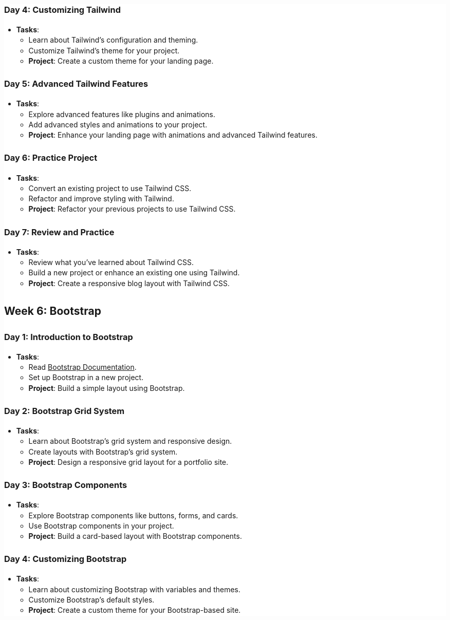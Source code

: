 ### Day 4: Customizing Tailwind
- **Tasks**:
  - Learn about Tailwind’s configuration and theming.
  - Customize Tailwind’s theme for your project.
  - **Project**: Create a custom theme for your landing page.

### Day 5: Advanced Tailwind Features
- **Tasks**:
  - Explore advanced features like plugins and animations.
  - Add advanced styles and animations to your project.
  - **Project**: Enhance your landing page with animations and advanced Tailwind features.

### Day 6: Practice Project
- **Tasks**:
  - Convert an existing project to use Tailwind CSS.
  - Refactor and improve styling with Tailwind.
  - **Project**: Refactor your previous projects to use Tailwind CSS.

### Day 7: Review and Practice
- **Tasks**:
  - Review what you’ve learned about Tailwind CSS.
  - Build a new project or enhance an existing one using Tailwind.
  - **Project**: Create a responsive blog layout with Tailwind CSS.

## Week 6: Bootstrap

### Day 1: Introduction to Bootstrap
- **Tasks**:
  - Read [Bootstrap Documentation](https://getbootstrap.com/docs/).
  - Set up Bootstrap in a new project.
  - **Project**: Build a simple layout using Bootstrap.

### Day 2: Bootstrap Grid System
- **Tasks**:
  - Learn about Bootstrap’s grid system and responsive design.
  - Create layouts with Bootstrap’s grid system.
  - **Project**: Design a responsive grid layout for a portfolio site.

### Day 3: Bootstrap Components
- **Tasks**:
  - Explore Bootstrap components like buttons, forms, and cards.
  - Use Bootstrap components in your project.
  - **Project**: Build a card-based layout with Bootstrap components.

### Day 4: Customizing Bootstrap
- **Tasks**:
  - Learn about customizing Bootstrap with variables and themes.
  - Customize Bootstrap’s default styles.
  - **Project**: Create a custom theme for your Bootstrap-based site.
